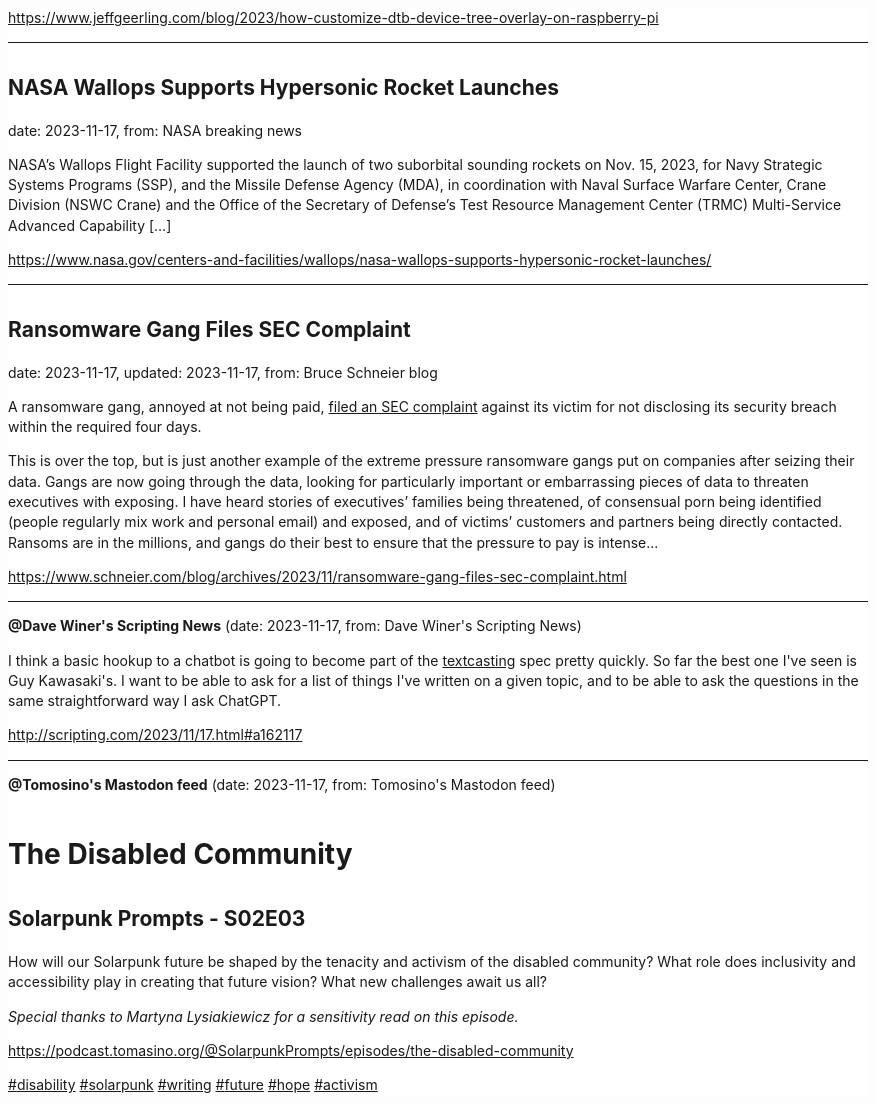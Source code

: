 <https://www.jeffgeerling.com/blog/2023/how-customize-dtb-device-tree-overlay-on-raspberry-pi>

---

## NASA Wallops Supports Hypersonic Rocket Launches

date: 2023-11-17, from: NASA breaking news

NASA’s Wallops Flight Facility supported the launch of two suborbital sounding rockets on Nov. 15, 2023, for Navy Strategic Systems Programs (SSP), and the Missile Defense Agency (MDA), in coordination with Naval Surface Warfare Center, Crane Division (NSWC Crane) and the Office of the Secretary of Defense’s Test Resource Management Center (TRMC) Multi-Service Advanced Capability [&#8230;] 

<https://www.nasa.gov/centers-and-facilities/wallops/nasa-wallops-supports-hypersonic-rocket-launches/>

---

## Ransomware Gang Files SEC Complaint

date: 2023-11-17, updated: 2023-11-17, from: Bruce Schneier blog

<p>A ransomware gang, annoyed at not being paid, <a href="https://www.bleepingcomputer.com/news/security/ransomware-gang-files-sec-complaint-over-victims-undisclosed-breach/">filed an SEC complaint</a> against its victim for not disclosing its security breach within the required four days.</p>
<p>This is over the top, but is just another example of the extreme pressure ransomware gangs put on companies after seizing their data. Gangs are now going through the data, looking for particularly important or embarrassing pieces of data to threaten executives with exposing. I have heard stories of executives&#8217; families being threatened, of consensual porn being identified (people regularly mix work and personal email) and exposed, and of victims&#8217; customers and partners being directly contacted. Ransoms are in the millions, and gangs do their best to ensure that the pressure to pay is intense...</p> 

<https://www.schneier.com/blog/archives/2023/11/ransomware-gang-files-sec-complaint.html>

---

**@Dave Winer's Scripting News** (date: 2023-11-17, from: Dave Winer's Scripting News)

I think a basic hookup to a chatbot is going to become part of the <a href="http://textcasting.org/">textcasting</a> spec pretty quickly. So far the best one I've seen is Guy Kawasaki's. I want to be able to ask for a list of things I've written on a given topic, and to be able to ask the questions in the same straightforward way I ask ChatGPT. 

<http://scripting.com/2023/11/17.html#a162117>

---

**@Tomosino's Mastodon feed** (date: 2023-11-17, from: Tomosino's Mastodon feed)

<h1>The Disabled Community</h1><h2>Solarpunk Prompts - S02E03</h2><p>How will our Solarpunk future be shaped by the tenacity and activism of the disabled community? What role does inclusivity and accessibility play in creating that future vision? What new challenges await us all?</p><p><em>Special thanks to Martyna Lysiakiewicz for a sensitivity read on this episode.</em></p><p><a href="https://podcast.tomasino.org/@SolarpunkPrompts/episodes/the-disabled-community" target="_blank" rel="nofollow noopener noreferrer" translate="no"><span class="invisible">https://</span><span class="ellipsis">podcast.tomasino.org/@Solarpun</span><span class="invisible">kPrompts/episodes/the-disabled-community</span></a></p><p><a href="https://tilde.zone/tags/disability" class="mention hashtag" rel="tag">#<span>disability</span></a> <a href="https://tilde.zone/tags/solarpunk" class="mention hashtag" rel="tag">#<span>solarpunk</span></a> <a href="https://tilde.zone/tags/writing" class="mention hashtag" rel="tag">#<span>writing</span></a> <a href="https://tilde.zone/tags/future" class="mention hashtag" rel="tag">#<span>future</span></a> <a href="https://tilde.zone/tags/hope" class="mention hashtag" rel="tag">#<span>hope</span></a> <a href="https://tilde.zone/tags/activism" class="mention hashtag" rel="tag">#<span>activism</span></a></p> 
